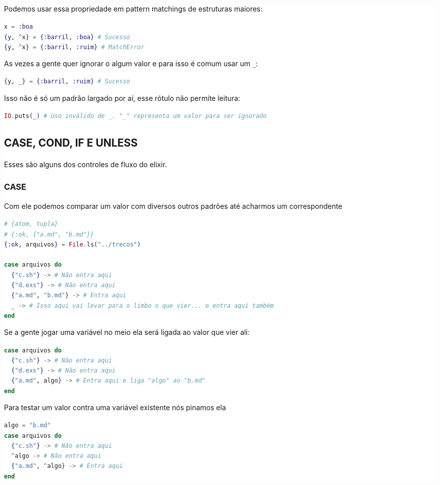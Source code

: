 Podemos usar essa propriedade em pattern matchings de estruturas maiores:

```elixir
x = :boa
{y, ^x} = {:barril, :boa} # Sucesso
{y, ^x} = {:barril, :ruim} # MatchError
```

As vezes a gente quer ignorar o algum valor e para isso é comum usar um `_`:

```elixir
{y, _} = {:barril, :ruim} # Sucesso
```

Isso não é só um padrão largado por aí, esse rótulo não permite leitura:

```elixir
IO.puts(_) # Uso inválido de _. "_" representa um valor para ser ignorado
```

## CASE, COND, IF E UNLESS

Esses são alguns dos controles de fluxo do elixir.

### CASE

Com ele podemos comparar um valor com diversos outros padrões até acharmos um correspondente

```elixir
# {atom, tupla}
# {:ok, {"a.md", "b.md"}}
{:ok, arquivos} = File.ls("../trecos")

case arquivos do
  {"c.sh"} -> # Não entra aqui
  {"d.exs"} -> # Não entra aqui
  {"a.md", "b.md"} -> # Entra aqui
  _ -> # Isso aqui vai levar para o limbo o que vier... e entra aqui também
end
```

Se a gente jogar uma variável no meio ela será ligada ao valor que vier ali:

```elixir
case arquivos do
  {"c.sh"} -> # Não entra aqui
  {"d.exs"} -> # Não entra aqui
  {"a.md", algo} -> # Entra aqui e liga "algo" ao "b.md"
end
```

Para testar um valor contra uma variável existente nós pinamos ela

```elixir
algo = "b.md"
case arquivos do
  {"c.sh"} -> # Não entra aqui
  ^algo -> # Não entra aqui
  {"a.md", ^algo} -> # Entra aqui
end
```
